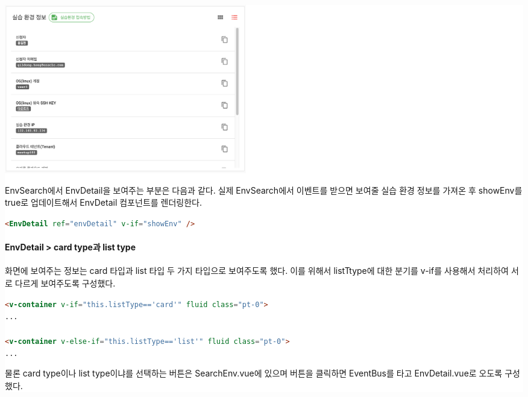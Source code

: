 <img src="../assets/images/vue-env-detail-list.png" width="400px">

EnvSearch에서 EnvDetail을 보여주는 부분은 다음과 같다. 실제 EnvSearch에서 이벤트를 받으면 보여줄 실습 환경 정보를 가져온 후 showEnv를 true로 업데이트해서 EnvDetail 컴포넌트를 렌더링한다.

```html
<EnvDetail ref="envDetail" v-if="showEnv" />
```

#### EnvDetail > card type과 list type
화면에 보여주는 정보는 card 타입과 list 타입 두 가지 타입으로 보여주도록 했다. 이를 위해서 listTtype에 대한 분기를 v-if를 사용해서 처리하여 서로 다르게 보여주도록 구성했다.

```html
<v-container v-if="this.listType=='card'" fluid class="pt-0">
...

<v-container v-else-if="this.listType=='list'" fluid class="pt-0">
...
```

물론 card type이나 list type이냐를 선택하는 버튼은 SearchEnv.vue에 있으며 버튼을 클릭하면 EventBus를 타고 EnvDetail.vue로 오도록 구성했다.
